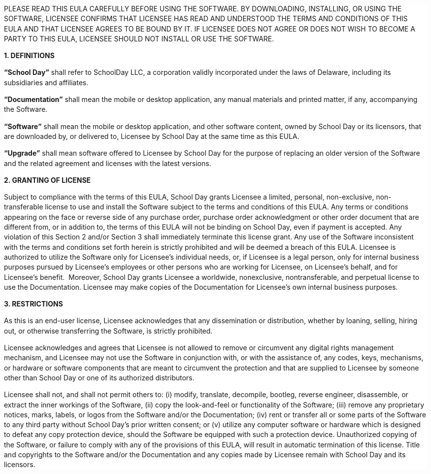 PLEASE READ THIS EULA CAREFULLY BEFORE USING THE SOFTWARE. BY DOWNLOADING, INSTALLING, OR USING THE SOFTWARE, LICENSEE CONFIRMS THAT LICENSEE HAS READ AND UNDERSTOOD THE TERMS AND CONDITIONS OF THIS EULA AND THAT LICENSEE AGREES TO BE BOUND BY IT. IF LICENSEE DOES NOT AGREE OR DOES NOT WISH TO BECOME A PARTY TO THIS EULA, LICENSEE SHOULD NOT INSTALL OR USE THE SOFTWARE. 

**1\. DEFINITIONS**

**“School Day”** shall refer to SchoolDay LLC, a corporation validly incorporated under the laws of Delaware, including its subsidiaries and affiliates.

**“Documentation”** shall mean the mobile or desktop application, any manual materials and printed matter, if any, accompanying the Software.

**“Software”** shall mean the mobile or desktop application, and other software content, owned by School Day or its licensors, that are downloaded by, or delivered to, Licensee by School Day at the same time as this EULA.

**“Upgrade”** shall mean software offered to Licensee by School Day for the purpose of replacing an older version of the Software and the related agreement and licenses with the latest versions.

**2\. GRANTING OF LICENSE**

Subject to compliance with the terms of this EULA, School Day grants Licensee a limited, personal, non-exclusive, non-transferable license to use and install the Software subject to the terms and conditions of this EULA. Any terms or conditions appearing on the face or reverse side of any purchase order, purchase order acknowledgment or other order document that are different from, or in addition to, the terms of this EULA will not be binding on School Day, even if payment is accepted. Any violation of this Section 2 and/or Section 3 shall immediately terminate this license grant. Any use of the Software inconsistent with the terms and conditions set forth herein is strictly prohibited and will be deemed a breach of this EULA. Licensee is authorized to utilize the Software only for Licensee’s individual needs, or, if Licensee is a legal person, only for internal business purposes pursued by Licensee’s employees or other persons who are working for Licensee, on Licensee’s behalf, and for Licensee’s benefit.  Moreover, School Day grants Licensee a worldwide, nonexclusive, nontransferable, and perpetual license to use the Documentation. Licensee may make copies of the Documentation for Licensee’s own internal business purposes.

**3\. RESTRICTIONS**

As this is an end-user license, Licensee acknowledges that any dissemination or distribution, whether by loaning, selling, hiring out, or otherwise transferring the Software, is strictly prohibited.

Licensee acknowledges and agrees that Licensee is not allowed to remove or circumvent any digital rights management mechanism, and Licensee may not use the Software in conjunction with, or with the assistance of, any codes, keys, mechanisms, or hardware or software components that are meant to circumvent the protection and that are supplied to Licensee by someone other than School Day or one of its authorized distributors.

Licensee shall not, and shall not permit others to: (i) modify, translate, decompile, bootleg, reverse engineer, disassemble, or extract the inner workings of the Software, (ii) copy the look-and-feel or functionality of the Software; (iii) remove any proprietary notices, marks, labels, or logos from the Software and/or the Documentation; (iv) rent or transfer all or some parts of the Software to any third party without School Day’s prior written consent; or (v) utilize any computer software or hardware which is designed to defeat any copy protection device, should the Software be equipped with such a protection device. Unauthorized copying of the Software, or failure to comply with any of the provisions of this EULA, will result in automatic termination of this license. Title and copyrights to the Software and/or the Documentation and any copies made by Licensee remain with School Day and its licensors.
